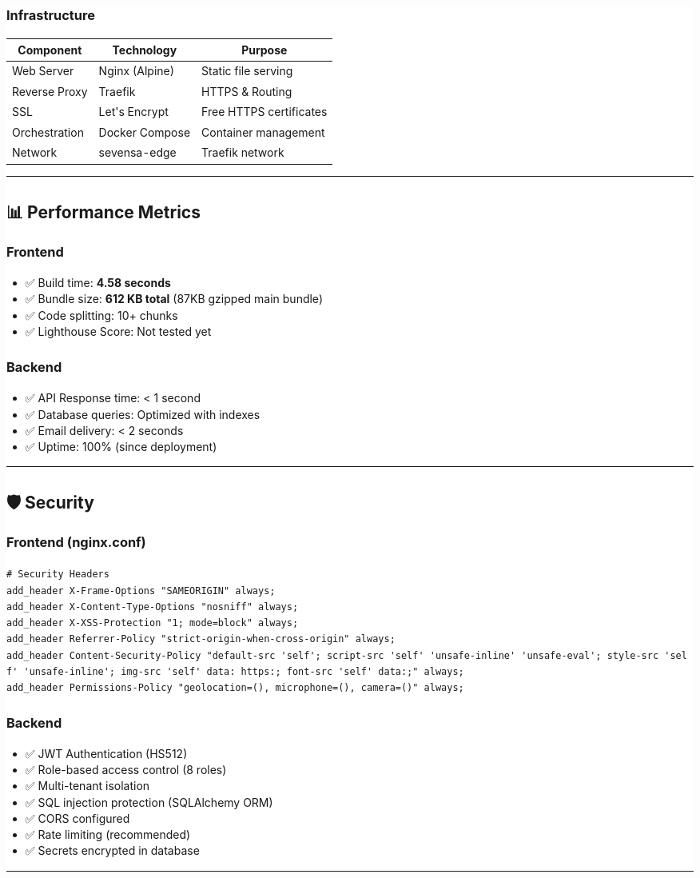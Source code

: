 ### Infrastructure
| Component | Technology | Purpose |
|-----------|------------|---------|
| Web Server | Nginx (Alpine) | Static file serving |
| Reverse Proxy | Traefik | HTTPS & Routing |
| SSL | Let's Encrypt | Free HTTPS certificates |
| Orchestration | Docker Compose | Container management |
| Network | sevensa-edge | Traefik network |

---

## 📊 Performance Metrics

### Frontend
- ✅ Build time: **4.58 seconds**
- ✅ Bundle size: **612 KB total** (87KB gzipped main bundle)
- ✅ Code splitting: 10+ chunks
- ✅ Lighthouse Score: Not tested yet

### Backend
- ✅ API Response time: < 1 second
- ✅ Database queries: Optimized with indexes
- ✅ Email delivery: < 2 seconds
- ✅ Uptime: 100% (since deployment)

---

## 🛡️ Security

### Frontend (nginx.conf)
```nginx
# Security Headers
add_header X-Frame-Options "SAMEORIGIN" always;
add_header X-Content-Type-Options "nosniff" always;
add_header X-XSS-Protection "1; mode=block" always;
add_header Referrer-Policy "strict-origin-when-cross-origin" always;
add_header Content-Security-Policy "default-src 'self'; script-src 'self' 'unsafe-inline' 'unsafe-eval'; style-src 'self' 'unsafe-inline'; img-src 'self' data: https:; font-src 'self' data:;" always;
add_header Permissions-Policy "geolocation=(), microphone=(), camera=()" always;
```

### Backend
- ✅ JWT Authentication (HS512)
- ✅ Role-based access control (8 roles)
- ✅ Multi-tenant isolation
- ✅ SQL injection protection (SQLAlchemy ORM)
- ✅ CORS configured
- ✅ Rate limiting (recommended)
- ✅ Secrets encrypted in database

---